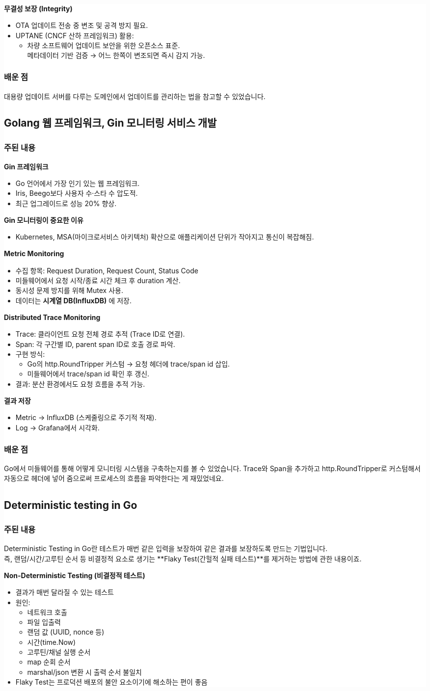 **무결성 보장 (Integrity)**
- OTA 업데이트 전송 중 변조 및 공격 방지 필요.
- UPTANE (CNCF 산하 프레임워크) 활용:
  - 차량 소프트웨어 업데이트 보안을 위한 오픈소스 표준.   
    메타데이터 기반 검증 → 어느 한쪽이 변조되면 즉시 감지 가능.

### 배운 점

대용량 업데이트 서버를 다루는 도메인에서 업데이트를 관리하는 법을 참고할 수 있었습니다.

## Golang 웹 프레임워크, Gin 모니터링 서비스 개발
### 주된 내용

**Gin 프레임워크**
- Go 언어에서 가장 인기 있는 웹 프레임워크.
- Iris, Beego보다 사용자 수·스타 수 압도적.
- 최근 업그레이드로 성능 20% 향상.

**Gin 모니터링이 중요한 이유**
- Kubernetes, MSA(마이크로서비스 아키텍처) 확산으로 애플리케이션 단위가 작아지고 통신이 복잡해짐.

**Metric Monitoring**
- 수집 항목: Request Duration, Request Count, Status Code
- 미들웨어에서 요청 시작/종료 시간 체크 후 duration 계산.
- 동시성 문제 방지를 위해 Mutex 사용.
- 데이터는 **시계열 DB(InfluxDB)** 에 저장.

**Distributed Trace Monitoring**
- Trace: 클라이언트 요청 전체 경로 추적 (Trace ID로 연결).
- Span: 각 구간별 ID, parent span ID로 호출 경로 파악.
- 구현 방식:
  - Go의 http.RoundTripper 커스텀 → 요청 헤더에 trace/span id 삽입.
  - 미들웨어에서 trace/span id 확인 후 갱신.
- 결과: 분산 환경에서도 요청 흐름을 추적 가능.

**결과 저장**
- Metric → InfluxDB (스케줄링으로 주기적 적재).
- Log → Grafana에서 시각화.

### 배운 점
Go에서 미들웨어를 통해 어떻게 모니터링 시스템을 구축하는지를 볼 수 있었습니다. Trace와 Span을 추가하고 http.RoundTripper로 커스텀해서 자동으로 헤더에 넣어 줌으로써 프로세스의 흐름을 파악한다는 게 재밌었네요.

## Deterministic testing in Go
### 주된 내용
Deterministic Testing in Go란 테스트가 매번 같은 입력을 보장하여 같은 결과를 보장하도록 만드는 기법입니다. <br/>
즉, 랜덤/시간/고루틴 순서 등 비결정적 요소로 생기는 **Flaky Test(간헐적 실패 테스트)**를 제거하는 방법에 관한 내용이죠.

**Non-Deterministic Testing (비결정적 테스트)**
- 결과가 매번 달라질 수 있는 테스트
- 원인:
  - 네트워크 호출
  - 파일 입출력
  - 랜덤 값 (UUID, nonce 등)
  - 시간(time.Now)
  - 고루틴/채널 실행 순서
  - map 순회 순서
  - marshal/json 변환 시 출력 순서 불일치
- Flaky Test는 프로덕션 배포의 불안 요소이기에 해소하는 편이 좋음
